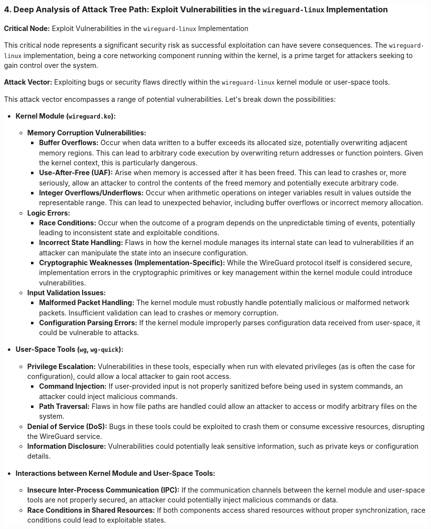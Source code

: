 ### 4. Deep Analysis of Attack Tree Path: Exploit Vulnerabilities in the `wireguard-linux` Implementation

**Critical Node:** Exploit Vulnerabilities in the `wireguard-linux` Implementation

This critical node represents a significant security risk as successful exploitation can have severe consequences. The `wireguard-linux` implementation, being a core networking component running within the kernel, is a prime target for attackers seeking to gain control over the system.

**Attack Vector:** Exploiting bugs or security flaws directly within the `wireguard-linux` kernel module or user-space tools.

This attack vector encompasses a range of potential vulnerabilities. Let's break down the possibilities:

* **Kernel Module (`wireguard.ko`):**
    * **Memory Corruption Vulnerabilities:**
        * **Buffer Overflows:**  Occur when data written to a buffer exceeds its allocated size, potentially overwriting adjacent memory regions. This can lead to arbitrary code execution by overwriting return addresses or function pointers. Given the kernel context, this is particularly dangerous.
        * **Use-After-Free (UAF):**  Arise when memory is accessed after it has been freed. This can lead to crashes or, more seriously, allow an attacker to control the contents of the freed memory and potentially execute arbitrary code.
        * **Integer Overflows/Underflows:**  Occur when arithmetic operations on integer variables result in values outside the representable range. This can lead to unexpected behavior, including buffer overflows or incorrect memory allocation.
    * **Logic Errors:**
        * **Race Conditions:**  Occur when the outcome of a program depends on the unpredictable timing of events, potentially leading to inconsistent state and exploitable conditions.
        * **Incorrect State Handling:**  Flaws in how the kernel module manages its internal state can lead to vulnerabilities if an attacker can manipulate the state into an insecure configuration.
        * **Cryptographic Weaknesses (Implementation-Specific):** While the WireGuard protocol itself is considered secure, implementation errors in the cryptographic primitives or key management within the kernel module could introduce vulnerabilities.
    * **Input Validation Issues:**
        * **Malformed Packet Handling:**  The kernel module must robustly handle potentially malicious or malformed network packets. Insufficient validation can lead to crashes or memory corruption.
        * **Configuration Parsing Errors:**  If the kernel module improperly parses configuration data received from user-space, it could be vulnerable to attacks.

* **User-Space Tools (`wg`, `wg-quick`):**
    * **Privilege Escalation:**  Vulnerabilities in these tools, especially when run with elevated privileges (as is often the case for configuration), could allow a local attacker to gain root access.
        * **Command Injection:**  If user-provided input is not properly sanitized before being used in system commands, an attacker could inject malicious commands.
        * **Path Traversal:**  Flaws in how file paths are handled could allow an attacker to access or modify arbitrary files on the system.
    * **Denial of Service (DoS):**  Bugs in these tools could be exploited to crash them or consume excessive resources, disrupting the WireGuard service.
    * **Information Disclosure:**  Vulnerabilities could potentially leak sensitive information, such as private keys or configuration details.

* **Interactions between Kernel Module and User-Space Tools:**
    * **Insecure Inter-Process Communication (IPC):**  If the communication channels between the kernel module and user-space tools are not properly secured, an attacker could potentially inject malicious commands or data.
    * **Race Conditions in Shared Resources:**  If both components access shared resources without proper synchronization, race conditions could lead to exploitable states.

